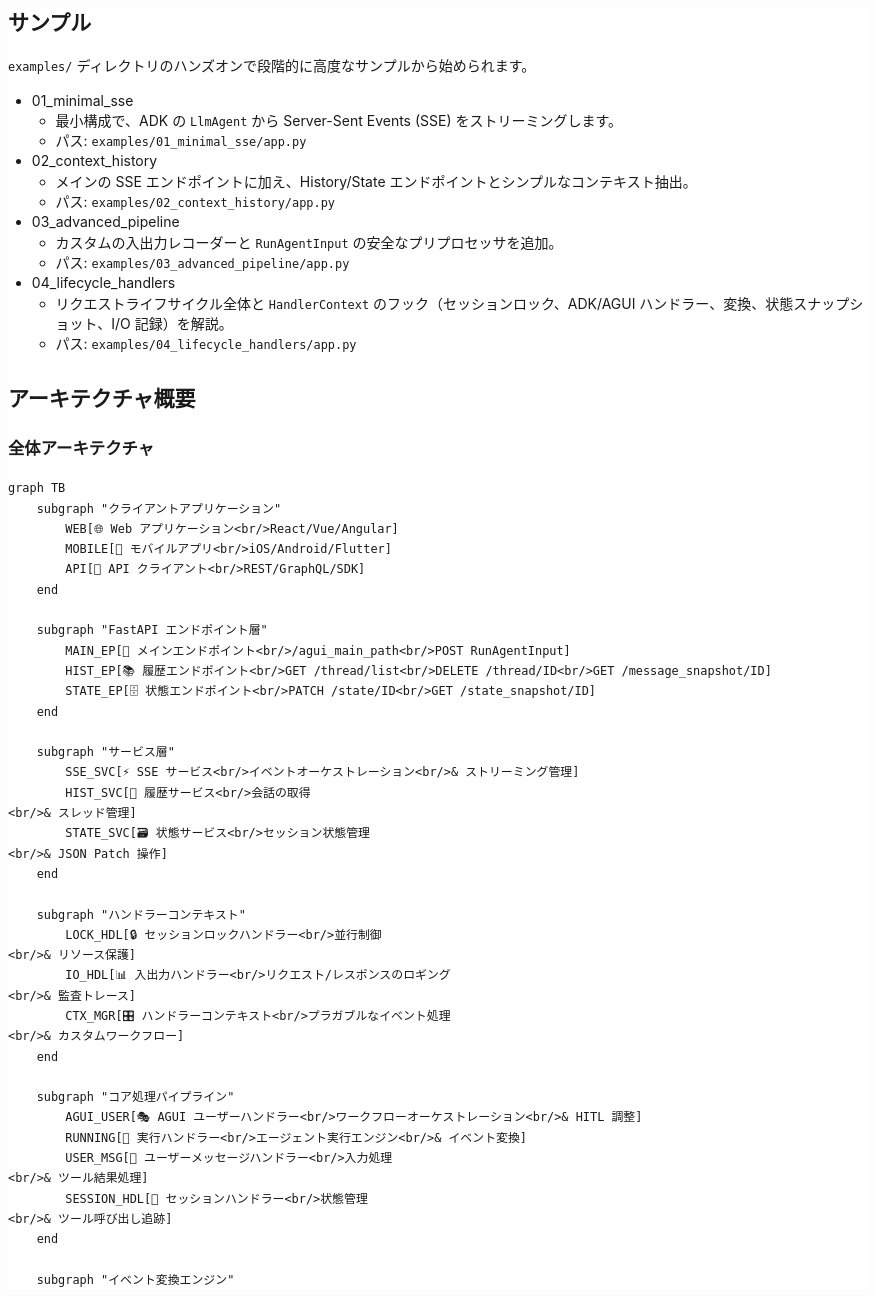 ## サンプル

`examples/` ディレクトリのハンズオンで段階的に高度なサンプルから始められます。

- 01_minimal_sse
  - 最小構成で、ADK の `LlmAgent` から Server-Sent Events (SSE) をストリーミングします。
  - パス: `examples/01_minimal_sse/app.py`
- 02_context_history
  - メインの SSE エンドポイントに加え、History/State エンドポイントとシンプルなコンテキスト抽出。
  - パス: `examples/02_context_history/app.py`
- 03_advanced_pipeline
  - カスタムの入出力レコーダーと `RunAgentInput` の安全なプリプロセッサを追加。
  - パス: `examples/03_advanced_pipeline/app.py`
- 04_lifecycle_handlers
  - リクエストライフサイクル全体と `HandlerContext` のフック（セッションロック、ADK/AGUI ハンドラー、変換、状態スナップショット、I/O 記録）を解説。
  - パス: `examples/04_lifecycle_handlers/app.py`

## アーキテクチャ概要

### 全体アーキテクチャ

```mermaid
graph TB
    subgraph "クライアントアプリケーション"
        WEB[🌐 Web アプリケーション<br/>React/Vue/Angular]
        MOBILE[📱 モバイルアプリ<br/>iOS/Android/Flutter]
        API[🔌 API クライアント<br/>REST/GraphQL/SDK]
    end

    subgraph "FastAPI エンドポイント層"
        MAIN_EP[🎯 メインエンドポイント<br/>/agui_main_path<br/>POST RunAgentInput]
        HIST_EP[📚 履歴エンドポイント<br/>GET /thread/list<br/>DELETE /thread/ID<br/>GET /message_snapshot/ID]
        STATE_EP[🗄️ 状態エンドポイント<br/>PATCH /state/ID<br/>GET /state_snapshot/ID]
    end

    subgraph "サービス層"
        SSE_SVC[⚡ SSE サービス<br/>イベントオーケストレーション<br/>& ストリーミング管理]
        HIST_SVC[📖 履歴サービス<br/>会話の取得
<br/>& スレッド管理]
        STATE_SVC[🗃️ 状態サービス<br/>セッション状態管理
<br/>& JSON Patch 操作]
    end

    subgraph "ハンドラーコンテキスト"
        LOCK_HDL[🔒 セッションロックハンドラー<br/>並行制御
<br/>& リソース保護]
        IO_HDL[📊 入出力ハンドラー<br/>リクエスト/レスポンスのロギング
<br/>& 監査トレース]
        CTX_MGR[🎛️ ハンドラーコンテキスト<br/>プラガブルなイベント処理
<br/>& カスタムワークフロー]
    end

    subgraph "コア処理パイプライン"
        AGUI_USER[🎭 AGUI ユーザーハンドラー<br/>ワークフローオーケストレーション<br/>& HITL 調整]
        RUNNING[🏃 実行ハンドラー<br/>エージェント実行エンジン<br/>& イベント変換]
        USER_MSG[💬 ユーザーメッセージハンドラー<br/>入力処理
<br/>& ツール結果処理]
        SESSION_HDL[📝 セッションハンドラー<br/>状態管理
<br/>& ツール呼び出し追跡]
    end

    subgraph "イベント変換エンジン"
```